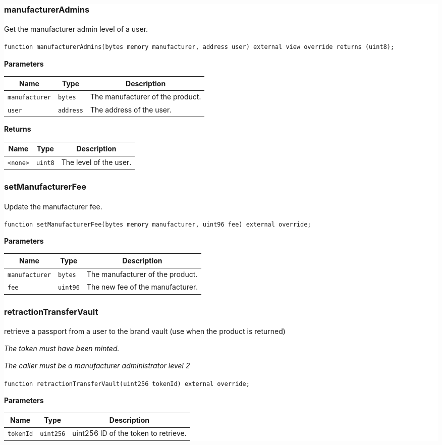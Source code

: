 
### manufacturerAdmins

Get the manufacturer admin level of a user.


```solidity
function manufacturerAdmins(bytes memory manufacturer, address user) external view override returns (uint8);
```
**Parameters**

|Name|Type|Description|
|----|----|-----------|
|`manufacturer`|`bytes`|The manufacturer of the product.|
|`user`|`address`|The address of the user.|

**Returns**

|Name|Type|Description|
|----|----|-----------|
|`<none>`|`uint8`|The level of the user.|


### setManufacturerFee

Update the manufacturer fee.


```solidity
function setManufacturerFee(bytes memory manufacturer, uint96 fee) external override;
```
**Parameters**

|Name|Type|Description|
|----|----|-----------|
|`manufacturer`|`bytes`|The manufacturer of the product.|
|`fee`|`uint96`|The new fee of the manufacturer.|


### retractionTransferVault

retrieve a passport from a user to the brand vault (use when the product is returned)

*The token must have been minted.*

*The caller must be a manufacturer administrator level 2*


```solidity
function retractionTransferVault(uint256 tokenId) external override;
```
**Parameters**

|Name|Type|Description|
|----|----|-----------|
|`tokenId`|`uint256`|uint256 ID of the token to retrieve.|
